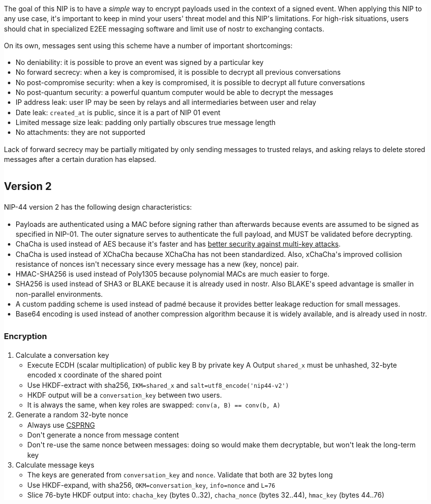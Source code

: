 The goal of this NIP is to have a _simple_ way to encrypt payloads used in the context of a signed
event. When applying this NIP to any use case, it's important to keep in mind your users' threat
model and this NIP's limitations. For high-risk situations, users should chat in specialized E2EE
messaging software and limit use of nostr to exchanging contacts.

On its own, messages sent using this scheme have a number of important shortcomings:

- No deniability: it is possible to prove an event was signed by a particular key
- No forward secrecy: when a key is compromised, it is possible to decrypt all previous conversations
- No post-compromise security: when a key is compromised, it is possible to decrypt all future conversations
- No post-quantum security: a powerful quantum computer would be able to decrypt the messages
- IP address leak: user IP may be seen by relays and all intermediaries between user and relay
- Date leak: `created_at` is public, since it is a part of NIP 01 event
- Limited message size leak: padding only partially obscures true message length
- No attachments: they are not supported

Lack of forward secrecy may be partially mitigated by only sending messages to trusted relays, and asking
relays to delete stored messages after a certain duration has elapsed.

## Version 2

NIP-44 version 2 has the following design characteristics:

- Payloads are authenticated using a MAC before signing rather than afterwards because events are assumed
  to be signed as specified in NIP-01. The outer signature serves to authenticate the full payload, and MUST
  be validated before decrypting.
- ChaCha is used instead of AES because it's faster and has
  [better security against multi-key attacks](https://datatracker.ietf.org/doc/draft-irtf-cfrg-aead-limits/).
- ChaCha is used instead of XChaCha because XChaCha has not been standardized. Also, xChaCha's improved collision
  resistance of nonces isn't necessary since every message has a new (key, nonce) pair.
- HMAC-SHA256 is used instead of Poly1305 because polynomial MACs are much easier to forge.
- SHA256 is used instead of SHA3 or BLAKE because it is already used in nostr. Also BLAKE's speed advantage
  is smaller in non-parallel environments.
- A custom padding scheme is used instead of padmé because it provides better leakage reduction for small messages.
- Base64 encoding is used instead of another compression algorithm because it is widely available, and is already used in nostr.

### Encryption

1. Calculate a conversation key
   - Execute ECDH (scalar multiplication) of public key B by private key A
     Output `shared_x` must be unhashed, 32-byte encoded x coordinate of the shared point
   - Use HKDF-extract with sha256, `IKM=shared_x` and `salt=utf8_encode('nip44-v2')`
   - HKDF output will be a `conversation_key` between two users.
   - It is always the same, when key roles are swapped: `conv(a, B) == conv(b, A)`
2. Generate a random 32-byte nonce
   - Always use [CSPRNG](https://en.wikipedia.org/wiki/Cryptographically_secure_pseudorandom_number_generator)
   - Don't generate a nonce from message content
   - Don't re-use the same nonce between messages: doing so would make them decryptable,
     but won't leak the long-term key
3. Calculate message keys
   - The keys are generated from `conversation_key` and `nonce`. Validate that both are 32 bytes long
   - Use HKDF-expand, with sha256, `OKM=conversation_key`, `info=nonce` and `L=76`
   - Slice 76-byte HKDF output into: `chacha_key` (bytes 0..32), `chacha_nonce` (bytes 32..44), `hmac_key` (bytes 44..76)